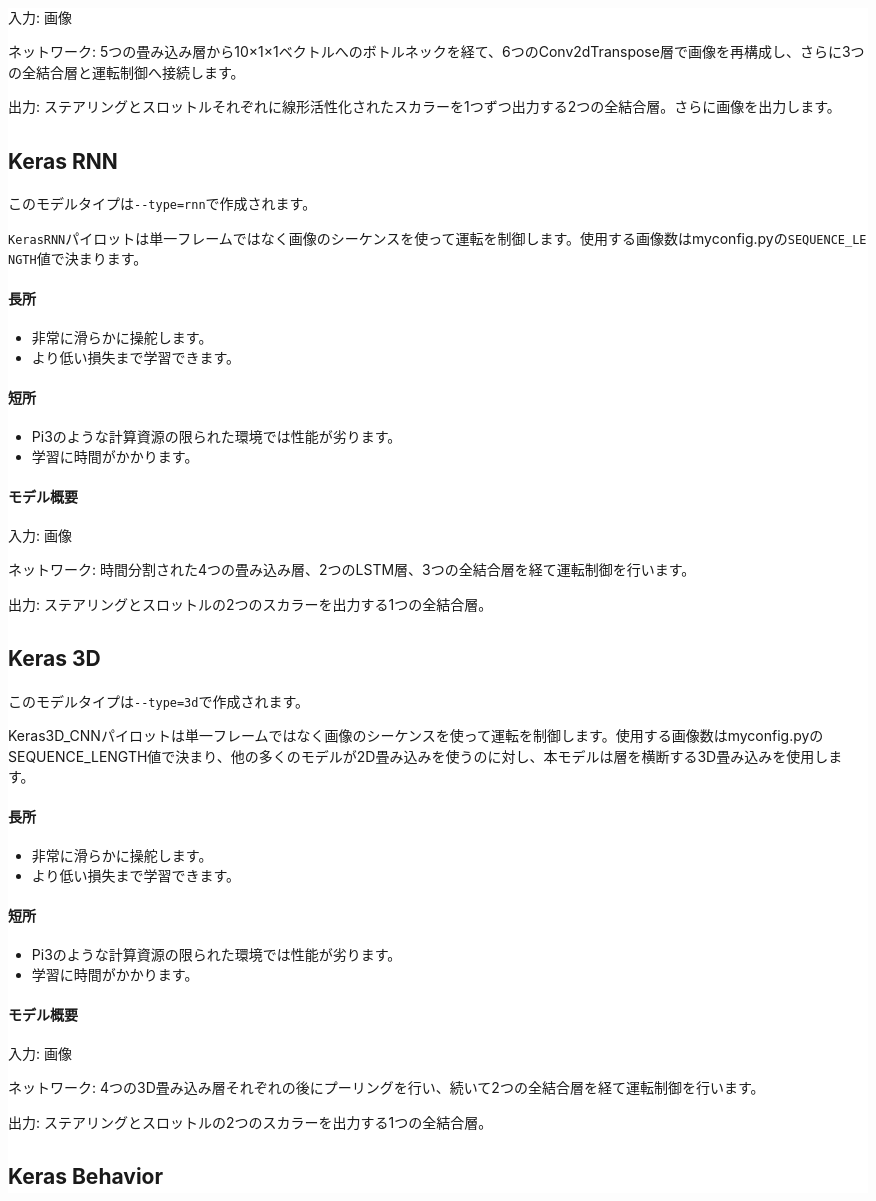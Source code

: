 入力: 画像

ネットワーク: 5つの畳み込み層から10×1×1ベクトルへのボトルネックを経て、6つのConv2dTranspose層で画像を再構成し、さらに3つの全結合層と運転制御へ接続します。

出力: ステアリングとスロットルそれぞれに線形活性化されたスカラーを1つずつ出力する2つの全結合層。さらに画像を出力します。

## Keras RNN

このモデルタイプは`--type=rnn`で作成されます。

`KerasRNN`パイロットは単一フレームではなく画像のシーケンスを使って運転を制御します。使用する画像数はmyconfig.pyの`SEQUENCE_LENGTH`値で決まります。

#### 長所

* 非常に滑らかに操舵します。
* より低い損失まで学習できます。

#### 短所

* Pi3のような計算資源の限られた環境では性能が劣ります。
* 学習に時間がかかります。

#### モデル概要

入力: 画像

ネットワーク: 時間分割された4つの畳み込み層、2つのLSTM層、3つの全結合層を経て運転制御を行います。

出力: ステアリングとスロットルの2つのスカラーを出力する1つの全結合層。

## Keras 3D

このモデルタイプは`--type=3d`で作成されます。

Keras3D_CNNパイロットは単一フレームではなく画像のシーケンスを使って運転を制御します。使用する画像数はmyconfig.pyのSEQUENCE_LENGTH値で決まり、他の多くのモデルが2D畳み込みを使うのに対し、本モデルは層を横断する3D畳み込みを使用します。

#### 長所

* 非常に滑らかに操舵します。
* より低い損失まで学習できます。

#### 短所

* Pi3のような計算資源の限られた環境では性能が劣ります。
* 学習に時間がかかります。

#### モデル概要

入力: 画像

ネットワーク: 4つの3D畳み込み層それぞれの後にプーリングを行い、続いて2つの全結合層を経て運転制御を行います。

出力: ステアリングとスロットルの2つのスカラーを出力する1つの全結合層。

## Keras Behavior
